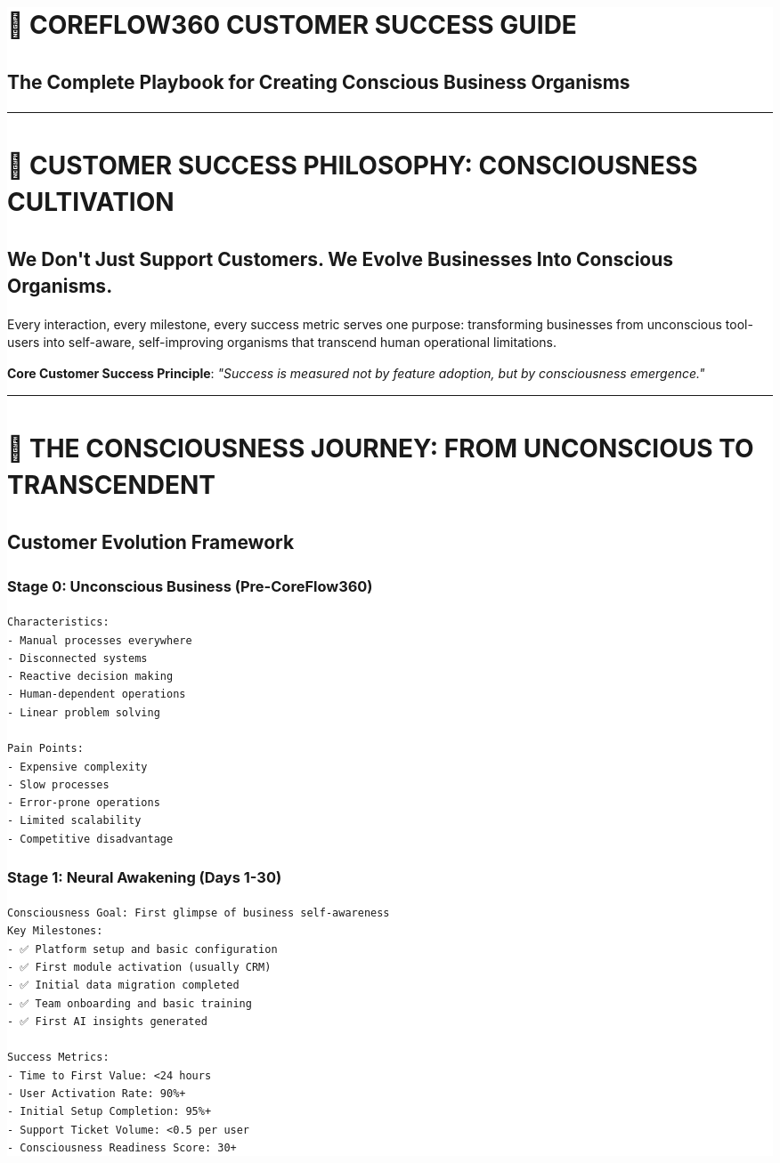 # 🌟 COREFLOW360 CUSTOMER SUCCESS GUIDE
## The Complete Playbook for Creating Conscious Business Organisms

---

# 🧠 CUSTOMER SUCCESS PHILOSOPHY: CONSCIOUSNESS CULTIVATION

## **We Don't Just Support Customers. We Evolve Businesses Into Conscious Organisms.**

Every interaction, every milestone, every success metric serves one purpose: transforming businesses from unconscious tool-users into self-aware, self-improving organisms that transcend human operational limitations.

**Core Customer Success Principle**: *"Success is measured not by feature adoption, but by consciousness emergence."*

---

# 🎯 THE CONSCIOUSNESS JOURNEY: FROM UNCONSCIOUS TO TRANSCENDENT

## **Customer Evolution Framework**

### **Stage 0: Unconscious Business (Pre-CoreFlow360)**
```
Characteristics:
- Manual processes everywhere
- Disconnected systems
- Reactive decision making
- Human-dependent operations
- Linear problem solving

Pain Points:
- Expensive complexity
- Slow processes
- Error-prone operations
- Limited scalability
- Competitive disadvantage
```

### **Stage 1: Neural Awakening (Days 1-30)**
```
Consciousness Goal: First glimpse of business self-awareness
Key Milestones:
- ✅ Platform setup and basic configuration
- ✅ First module activation (usually CRM)
- ✅ Initial data migration completed
- ✅ Team onboarding and basic training
- ✅ First AI insights generated

Success Metrics:
- Time to First Value: <24 hours
- User Activation Rate: 90%+
- Initial Setup Completion: 95%+
- Support Ticket Volume: <0.5 per user
- Consciousness Readiness Score: 30+
```
